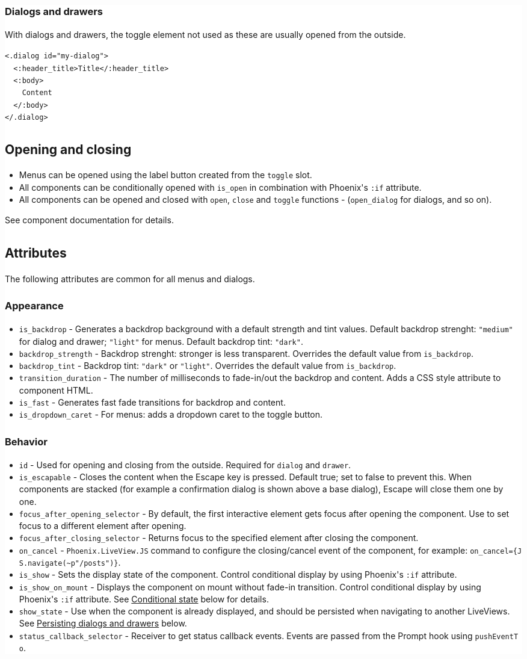 ### Dialogs and drawers

With dialogs and drawers, the toggle element not used as these are usually opened from the outside.

```
<.dialog id="my-dialog">
  <:header_title>Title</:header_title>
  <:body>
    Content
  </:body>
</.dialog>
```

## Opening and closing

- Menus can be opened using the label button created from the `toggle` slot.
- All components can be conditionally opened with `is_open` in combination with Phoenix's `:if` attribute.
- All components can be opened and closed with `open`, `close` and `toggle` functions - (`open_dialog` for dialogs, and so on).

See component documentation for details.

## Attributes

The following attributes are common for all menus and dialogs.

### Appearance

- `is_backdrop` - Generates a backdrop background with a default strength and tint values. Default backdrop strenght: `"medium"` for dialog and drawer; `"light"` for menus. Default backdrop tint: `"dark"`.
- `backdrop_strength` - Backdrop strenght: stronger is less transparent. Overrides the default value from `is_backdrop`.
- `backdrop_tint` - Backdrop tint: `"dark"` or `"light"`. Overrides the default value from `is_backdrop`.
- `transition_duration` - The number of milliseconds to fade-in/out the backdrop and content. Adds a CSS style attribute to component HTML.
- `is_fast` - Generates fast fade transitions for backdrop and content.
- `is_dropdown_caret` - For menus: adds a dropdown caret to the toggle button.

### Behavior

- `id` - Used for opening and closing from the outside. Required for `dialog` and `drawer`.
- `is_escapable` - Closes the content when the Escape key is pressed. Default true; set to false to prevent this. When components are stacked (for example a confirmation dialog is shown above a base dialog), Escape will close them one by one.
- `focus_after_opening_selector` - By default, the first interactive element gets focus after opening the component. Use to set focus to a different element after opening.
- `focus_after_closing_selector` - Returns focus to the specified element after closing the component.
- `on_cancel` - `Phoenix.LiveView.JS` command to configure the closing/cancel event of the component, for example: `on_cancel={JS.navigate(~p"/posts")}`.
- `is_show` - Sets the display state of the component. Control conditional display by using Phoenix's `:if` attribute.
- `is_show_on_mount` - Displays the component on mount without fade-in transition. Control conditional display by using Phoenix's `:if` attribute. See [Conditional state](#conditional-state) below for details.
- `show_state` - Use when the component is already displayed, and should be persisted when navigating to another LiveViews. See [Persisting dialogs and drawers](#persisting-dialogs-and-drawers) below.
- `status_callback_selector` - Receiver to get status callback events. Events are passed from the Prompt hook using `pushEventTo`.

